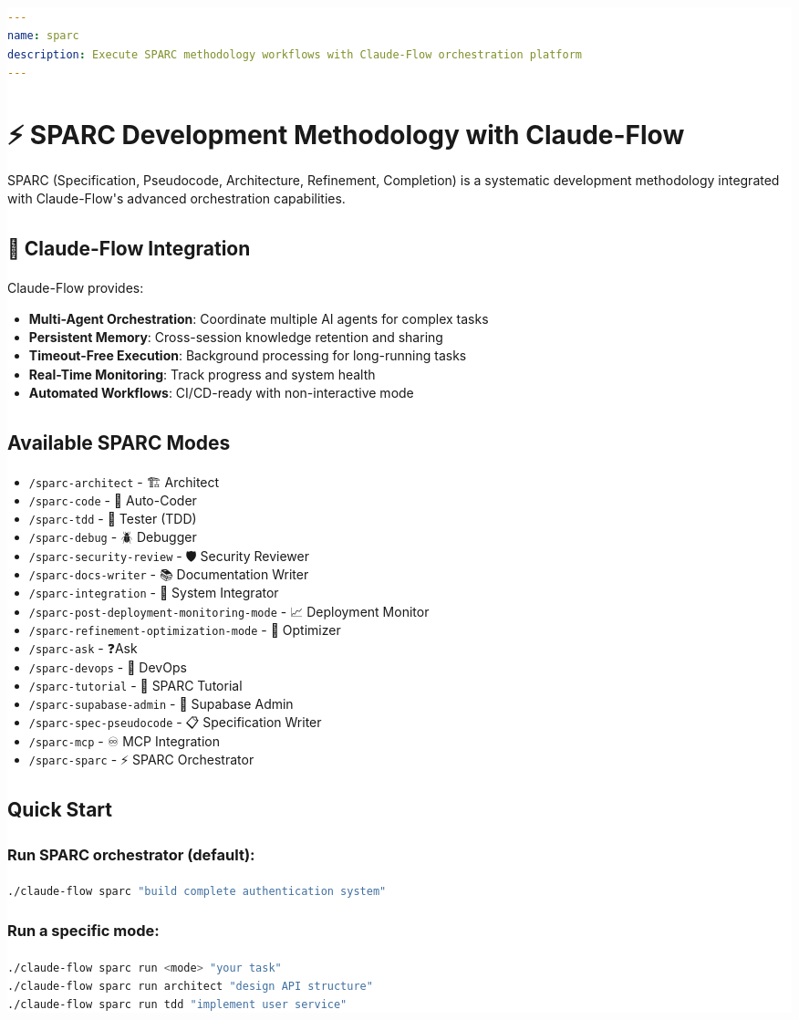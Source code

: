 ```yaml
---
name: sparc
description: Execute SPARC methodology workflows with Claude-Flow orchestration platform
---
```


# ⚡️ SPARC Development Methodology with Claude-Flow

SPARC (Specification, Pseudocode, Architecture, Refinement, Completion) is a systematic development methodology integrated with Claude-Flow's advanced orchestration capabilities.

## 🌊 Claude-Flow Integration

Claude-Flow provides:
- **Multi-Agent Orchestration**: Coordinate multiple AI agents for complex tasks
- **Persistent Memory**: Cross-session knowledge retention and sharing
- **Timeout-Free Execution**: Background processing for long-running tasks
- **Real-Time Monitoring**: Track progress and system health
- **Automated Workflows**: CI/CD-ready with non-interactive mode

## Available SPARC Modes

- `/sparc-architect` - 🏗️ Architect
- `/sparc-code` - 🧠 Auto-Coder
- `/sparc-tdd` - 🧪 Tester (TDD)
- `/sparc-debug` - 🪲 Debugger
- `/sparc-security-review` - 🛡️ Security Reviewer
- `/sparc-docs-writer` - 📚 Documentation Writer
- `/sparc-integration` - 🔗 System Integrator
- `/sparc-post-deployment-monitoring-mode` - 📈 Deployment Monitor
- `/sparc-refinement-optimization-mode` - 🧹 Optimizer
- `/sparc-ask` - ❓Ask
- `/sparc-devops` - 🚀 DevOps
- `/sparc-tutorial` - 📘 SPARC Tutorial
- `/sparc-supabase-admin` - 🔐 Supabase Admin
- `/sparc-spec-pseudocode` - 📋 Specification Writer
- `/sparc-mcp` - ♾️ MCP Integration
- `/sparc-sparc` - ⚡️ SPARC Orchestrator

## Quick Start

### Run SPARC orchestrator (default):
```bash
./claude-flow sparc "build complete authentication system"
```

### Run a specific mode:
```bash
./claude-flow sparc run <mode> "your task"
./claude-flow sparc run architect "design API structure"
./claude-flow sparc run tdd "implement user service"
```

